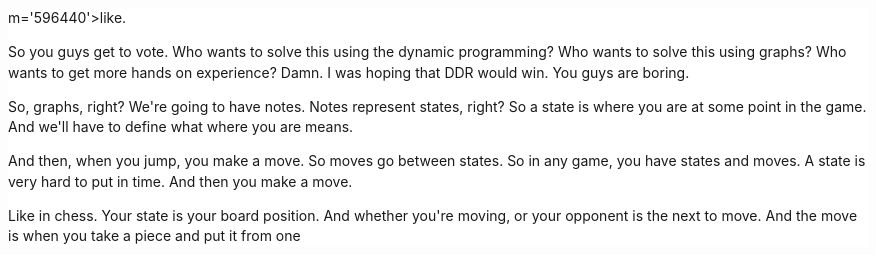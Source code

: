   m='596440'>like.</span> </p><p><span m='597900'>So</span> <span
  m='598060'>you</span> <span m='598160'>guys</span> <span m='598360'>get</span>
  <span m='598510'>to</span> <span m='598570'>vote.</span> <span
  m='598860'>Who</span> <span m='599220'>wants</span> <span m='599640'>to</span>
  <span m='599870'>solve</span> <span m='600310'>this</span> <span
  m='600540'>using</span> <span m='600910'>the</span> <span
  m='600970'>dynamic</span> <span m='601340'>programming?</span> <span
  m='604490'>Who</span> <span m='604770'>wants</span> <span m='605150'>to</span>
  <span m='605280'>solve</span> <span m='605640'>this</span> <span
  m='606080'>using</span> <span m='606360'>graphs?</span> <span
  m='608550'>Who</span> <span m='608760'>wants</span> <span m='609180'>to</span>
  <span m='609310'>get</span> <span m='609540'>more</span> <span
  m='609710'>hands</span> <span m='609890'>on</span> <span
  m='609980'>experience?</span> <span m='613020'>Damn.</span> <span
  m='615160'>I</span> <span m='615460'>was</span> <span m='615750'>hoping</span>
  <span m='616000'>that</span> <span m='616090'>DDR</span> <span
  m='616220'>would</span> <span m='616310'>win.</span> <span m='617280'>You
  guys</span> <span m='617540'>are</span> <span m='617630'>boring.</span>
  </p><p><span m='619620'>So,</span> <span m='620560'>graphs,</span> <span
  m='620910'>right?</span> <span m='621110'>We're</span> <span
  m='621220'>going</span> <span m='621350'>to</span> <span
  m='621400'>have</span> <span m='621640'>notes.</span> <span
  m='626360'>Notes</span> <span m='626620'>represent</span> <span
  m='627180'>states,</span> <span m='627590'>right?</span> <span
  m='627820'>So</span> <span m='627990'>a</span> <span m='628050'>state</span>
  <span m='628390'>is</span> <span m='628750'>where</span> <span
  m='629060'>you</span> <span m='629220'>are</span> <span m='629430'>at</span>
  <span m='629540'>some</span> <span m='629750'>point</span> <span
  m='630020'>in</span> <span m='630110'>the</span> <span m='630220'>game.</span>
  <span m='631300'>And</span> <span m='631450'>we'll</span> <span
  m='631580'>have</span> <span m='631720'>to</span> <span
  m='631830'>define</span> <span m='632230'>what</span> <span
  m='632840'>where</span> <span m='633040'>you</span> <span
  m='633150'>are</span> <span m='633310'>means.</span> </p><p><span
  m='634510'>And</span> <span m='634710'>then,</span> <span
  m='635490'>when</span> <span m='635680'>you</span> <span
  m='635790'>jump,</span> <span m='636100'>you</span> <span
  m='636200'>make</span> <span m='636410'>a</span> <span m='636460'>move.</span>
  <span m='637550'>So</span> <span m='637770'>moves</span> <span
  m='638140'>go</span> <span m='638320'>between</span> <span
  m='638650'>states.</span> <span m='640150'>So</span> <span
  m='640290'>in</span> <span m='640390'>any</span> <span m='640570'>game,</span>
  <span m='640770'>you</span> <span m='640850'>have</span> <span
  m='641040'>states</span> <span m='641390'>and</span> <span
  m='641510'>moves.</span> <span m='642370'>A</span> <span
  m='642480'>state</span> <span m='642730'>is</span> <span
  m='642850'>very</span> <span m='643060'>hard</span> <span m='643310'>to</span>
  <span m='643400'>put in</span> <span m='643720'>time.</span> <span
  m='643980'>And</span> <span m='644080'>then</span> <span m='644200'>you</span>
  <span m='644290'>make</span> <span m='644490'>a</span> <span
  m='644540'>move.</span> </p><p><span m='644860'>Like in</span> <span
  m='645170'>chess.</span> <span m='645620'>Your</span> <span
  m='645790'>state</span> <span m='646030'>is</span> <span
  m='646250'>your</span> <span m='646430'>board</span> <span
  m='646820'>position.</span> <span m='647270'>And</span> <span
  m='647840'>whether</span> <span m='648110'>you're</span> <span
  m='648250'>moving,</span> <span m='648570'>or your opponent</span> <span
  m='649200'>is</span> <span m='649320'>the</span> <span m='649550'>next</span>
  <span m='650020'>to</span> <span m='650410'>move.</span> <span
  m='651210'>And</span> <span m='651400'>the</span> <span m='651460'>move
  is</span> <span m='651860'>when</span> <span m='652030'>you</span> <span
  m='652110'>take</span> <span m='652300'>a</span> <span m='652370'>piece</span>
  <span m='652590'>and</span> <span m='652740'>put</span> <span
  m='652880'>it</span> <span m='652980'>from</span> <span m='653140'>one</span>